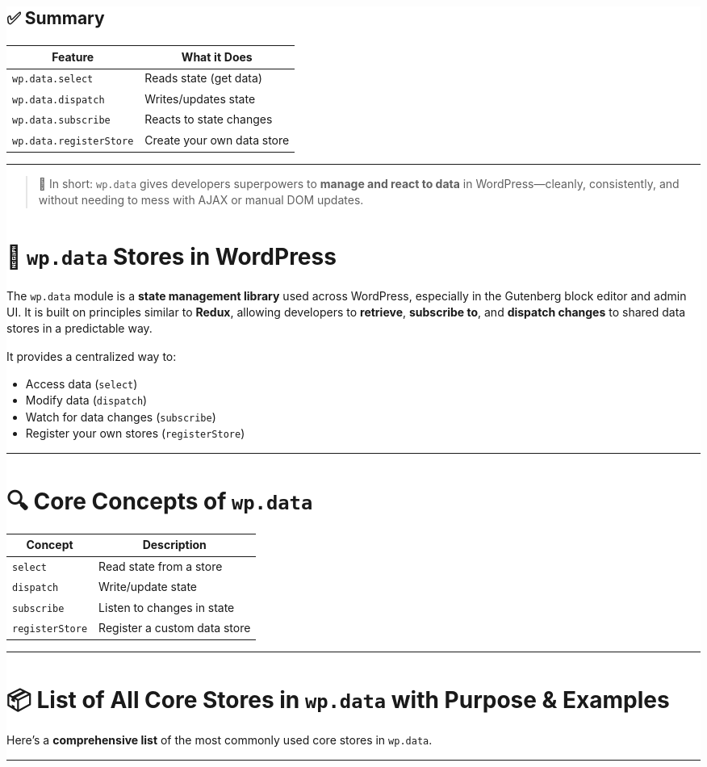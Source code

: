 ## ✅ Summary

| Feature                 | What it Does               |
| ----------------------- | -------------------------- |
| `wp.data.select`        | Reads state (get data)     |
| `wp.data.dispatch`      | Writes/updates state       |
| `wp.data.subscribe`     | Reacts to state changes    |
| `wp.data.registerStore` | Create your own data store |

---

> 🧠 In short: `wp.data` gives developers superpowers to **manage and react to data** in WordPress—cleanly, consistently, and without needing to mess with AJAX or manual DOM updates.

# 🧠 `wp.data` Stores in WordPress

The `wp.data` module is a **state management library** used across WordPress, especially in the Gutenberg block editor and admin UI. It is built on principles similar to **Redux**, allowing developers to **retrieve**, **subscribe to**, and **dispatch changes** to shared data stores in a predictable way.

It provides a centralized way to:

- Access data (`select`)
- Modify data (`dispatch`)
- Watch for data changes (`subscribe`)
- Register your own stores (`registerStore`)

---

# 🔍 Core Concepts of `wp.data`

| Concept         | Description                  |
| --------------- | ---------------------------- |
| `select`        | Read state from a store      |
| `dispatch`      | Write/update state           |
| `subscribe`     | Listen to changes in state   |
| `registerStore` | Register a custom data store |

---

# 📦 List of All **Core Stores** in `wp.data` with Purpose & Examples

Here’s a **comprehensive list** of the most commonly used core stores in `wp.data`.

---